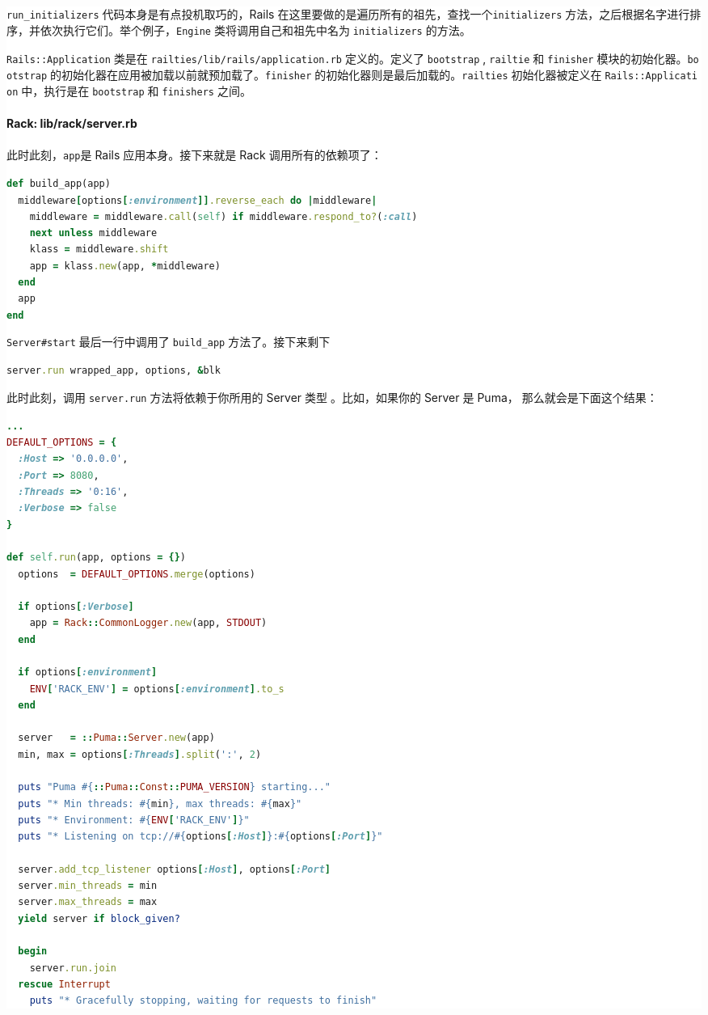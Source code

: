 `run_initializers` 代码本身是有点投机取巧的，Rails 在这里要做的是遍历所有的祖先，查找一个`initializers` 方法，之后根据名字进行排序，并依次执行它们。举个例子，`Engine` 类将调用自己和祖先中名为 `initializers` 的方法。

`Rails::Application` 类是在 `railties/lib/rails/application.rb` 定义的。定义了 `bootstrap` , `railtie` 和 `finisher` 模块的初始化器。`bootstrap` 的初始化器在应用被加载以前就预加载了。`finisher` 的初始化器则是最后加载的。`railties` 初始化器被定义在 `Rails::Application` 中，执行是在 `bootstrap` 和 `finishers` 之间。

#### Rack: lib/rack/server.rb

此时此刻，`app`是 Rails 应用本身。接下来就是 Rack 调用所有的依赖项了：

```ruby
def build_app(app)
  middleware[options[:environment]].reverse_each do |middleware|
    middleware = middleware.call(self) if middleware.respond_to?(:call)
    next unless middleware
    klass = middleware.shift
    app = klass.new(app, *middleware)
  end
  app
end
```

`Server#start` 最后一行中调用了 `build_app` 方法了。接下来剩下

```ruby
server.run wrapped_app, options, &blk
```

此时此刻，调用 `server.run` 方法将依赖于你所用的 Server 类型 。比如，如果你的 Server 是 Puma， 那么就会是下面这个结果：

```ruby
...
DEFAULT_OPTIONS = {
  :Host => '0.0.0.0',
  :Port => 8080,
  :Threads => '0:16',
  :Verbose => false
}
 
def self.run(app, options = {})
  options  = DEFAULT_OPTIONS.merge(options)
 
  if options[:Verbose]
    app = Rack::CommonLogger.new(app, STDOUT)
  end
 
  if options[:environment]
    ENV['RACK_ENV'] = options[:environment].to_s
  end
 
  server   = ::Puma::Server.new(app)
  min, max = options[:Threads].split(':', 2)
 
  puts "Puma #{::Puma::Const::PUMA_VERSION} starting..."
  puts "* Min threads: #{min}, max threads: #{max}"
  puts "* Environment: #{ENV['RACK_ENV']}"
  puts "* Listening on tcp://#{options[:Host]}:#{options[:Port]}"
 
  server.add_tcp_listener options[:Host], options[:Port]
  server.min_threads = min
  server.max_threads = max
  yield server if block_given?
 
  begin
    server.run.join
  rescue Interrupt
    puts "* Gracefully stopping, waiting for requests to finish"
```